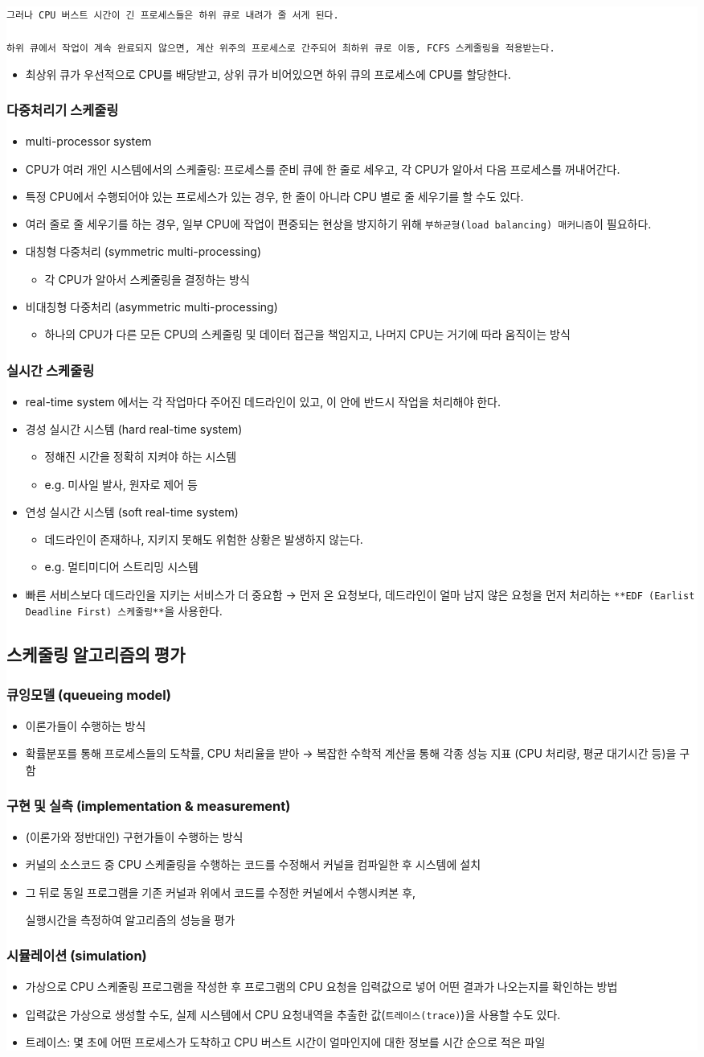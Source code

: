     그러나 CPU 버스트 시간이 긴 프로세스들은 하위 큐로 내려가 줄 서게 된다.
    
    하위 큐에서 작업이 계속 완료되지 않으면, 계산 위주의 프로세스로 간주되어 최하위 큐로 이동, FCFS 스케줄링을 적용받는다.
    
- 최상위 큐가 우선적으로 CPU를 배당받고, 상위 큐가 비어있으면 하위 큐의 프로세스에 CPU를 할당한다.

### 다중처리기 스케줄링

- multi-processor system

- CPU가 여러 개인 시스템에서의 스케줄링: 프로세스를 준비 큐에 한 줄로 세우고, 각 CPU가 알아서 다음 프로세스를 꺼내어간다.

- 특정 CPU에서 수행되어야 있는 프로세스가 있는 경우, 한 줄이 아니라 CPU 별로 줄 세우기를 할 수도 있다.

- 여러 줄로 줄 세우기를 하는 경우, 일부 CPU에 작업이 편중되는 현상을 방지하기 위해 `부하균형(load balancing) 매커니즘`이 필요하다.

- 대칭형 다중처리 (symmetric multi-processing)
    - 각 CPU가 알아서 스케줄링을 결정하는 방식

- 비대칭형 다중처리 (asymmetric multi-processing)
    - 하나의 CPU가 다른 모든 CPU의 스케줄링 및 데이터 접근을 책임지고, 나머지 CPU는 거기에 따라 움직이는 방식

### 실시간 스케줄링

- real-time system 에서는 각 작업마다 주어진 데드라인이 있고, 이 안에 반드시 작업을 처리해야 한다.

- 경성 실시간 시스템 (hard real-time system)
    - 정해진 시간을 정확히 지켜야 하는 시스템

    - e.g. 미사일 발사, 원자로 제어 등

- 연성 실시간 시스템 (soft real-time system)
    - 데드라인이 존재하나, 지키지 못해도 위험한 상황은 발생하지 않는다.

    - e.g. 멀티미디어 스트리밍 시스템

- 빠른 서비스보다 데드라인을 지키는 서비스가 더 중요함 → 먼저 온 요청보다, 데드라인이 얼마 남지 않은 요청을 먼저 처리하는 `**EDF (Earlist Deadline First) 스케줄링**`을 사용한다.

## 스케줄링 알고리즘의 평가

### 큐잉모델 (queueing model)

- 이론가들이 수행하는 방식

- 확률분포를 통해 프로세스들의 도착률, CPU 처리율을 받아 → 복잡한 수학적 계산을 통해 각종 성능 지표 (CPU 처리량, 평균 대기시간 등)을 구함

### 구현 및 실측 (implementation & measurement)

- (이론가와 정반대인) 구현가들이 수행하는 방식

- 커널의 소스코드 중 CPU 스케줄링을 수행하는 코드를 수정해서 커널을 컴파일한 후 시스템에 설치

- 그 뒤로 동일 프로그램을 기존 커널과 위에서 코드를 수정한 커널에서 수행시켜본 후,
    
    실행시간을 측정하여 알고리즘의 성능을 평가
    

### 시뮬레이션 (simulation)

- 가상으로 CPU 스케줄링 프로그램을 작성한 후 프로그램의 CPU 요청을 입력값으로 넣어 어떤 결과가 나오는지를 확인하는 방법

- 입력값은 가상으로 생성할 수도, 실제 시스템에서 CPU 요청내역을 추출한 값(`트레이스(trace)`)을 사용할 수도 있다.

- 트레이스: 몇 초에 어떤 프로세스가 도착하고 CPU 버스트 시간이 얼마인지에 대한 정보를 시간 순으로 적은 파일
